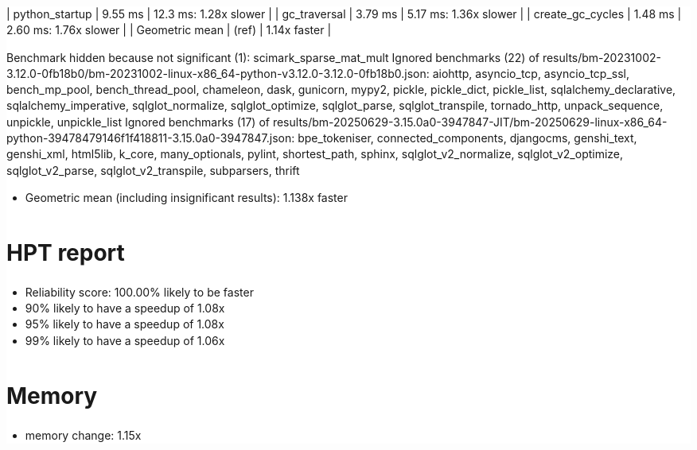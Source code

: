 | python_startup             | 9.55 ms                                                | 12.3 ms: 1.28x slower                                                 |
| gc_traversal               | 3.79 ms                                                | 5.17 ms: 1.36x slower                                                 |
| create_gc_cycles           | 1.48 ms                                                | 2.60 ms: 1.76x slower                                                 |
| Geometric mean             | (ref)                                                  | 1.14x faster                                                          |

Benchmark hidden because not significant (1): scimark_sparse_mat_mult
Ignored benchmarks (22) of results/bm-20231002-3.12.0-0fb18b0/bm-20231002-linux-x86_64-python-v3.12.0-3.12.0-0fb18b0.json: aiohttp, asyncio_tcp, asyncio_tcp_ssl, bench_mp_pool, bench_thread_pool, chameleon, dask, gunicorn, mypy2, pickle, pickle_dict, pickle_list, sqlalchemy_declarative, sqlalchemy_imperative, sqlglot_normalize, sqlglot_optimize, sqlglot_parse, sqlglot_transpile, tornado_http, unpack_sequence, unpickle, unpickle_list
Ignored benchmarks (17) of results/bm-20250629-3.15.0a0-3947847-JIT/bm-20250629-linux-x86_64-python-39478479146f1f418811-3.15.0a0-3947847.json: bpe_tokeniser, connected_components, djangocms, genshi_text, genshi_xml, html5lib, k_core, many_optionals, pylint, shortest_path, sphinx, sqlglot_v2_normalize, sqlglot_v2_optimize, sqlglot_v2_parse, sqlglot_v2_transpile, subparsers, thrift

- Geometric mean (including insignificant results): 1.138x faster

# HPT report

- Reliability score: 100.00% likely to be faster
- 90% likely to have a speedup of 1.08x
- 95% likely to have a speedup of 1.08x
- 99% likely to have a speedup of 1.06x

# Memory
- memory change: 1.15x